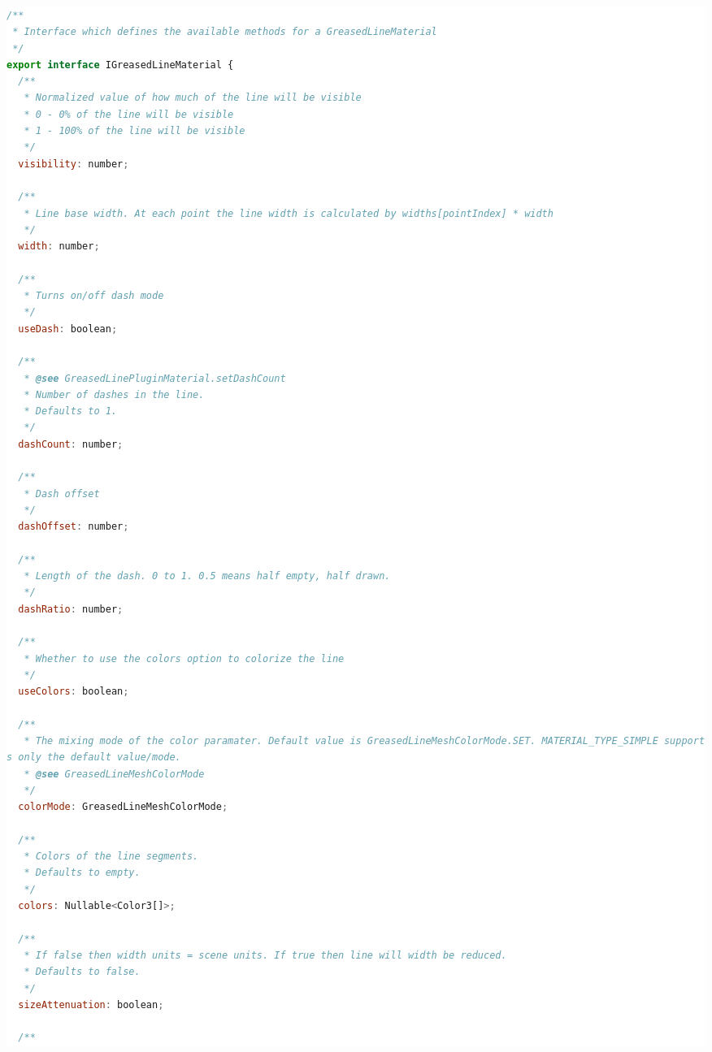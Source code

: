```javascript
/**
 * Interface which defines the available methods for a GreasedLineMaterial
 */
export interface IGreasedLineMaterial {
  /**
   * Normalized value of how much of the line will be visible
   * 0 - 0% of the line will be visible
   * 1 - 100% of the line will be visible
   */
  visibility: number;

  /**
   * Line base width. At each point the line width is calculated by widths[pointIndex] * width
   */
  width: number;

  /**
   * Turns on/off dash mode
   */
  useDash: boolean;

  /**
   * @see GreasedLinePluginMaterial.setDashCount
   * Number of dashes in the line.
   * Defaults to 1.
   */
  dashCount: number;

  /**
   * Dash offset
   */
  dashOffset: number;

  /**
   * Length of the dash. 0 to 1. 0.5 means half empty, half drawn.
   */
  dashRatio: number;

  /**
   * Whether to use the colors option to colorize the line
   */
  useColors: boolean;

  /**
   * The mixing mode of the color paramater. Default value is GreasedLineMeshColorMode.SET. MATERIAL_TYPE_SIMPLE supports only the default value/mode.
   * @see GreasedLineMeshColorMode
   */
  colorMode: GreasedLineMeshColorMode;

  /**
   * Colors of the line segments.
   * Defaults to empty.
   */
  colors: Nullable<Color3[]>;

  /**
   * If false then width units = scene units. If true then line will width be reduced.
   * Defaults to false.
   */
  sizeAttenuation: boolean;

  /**
```